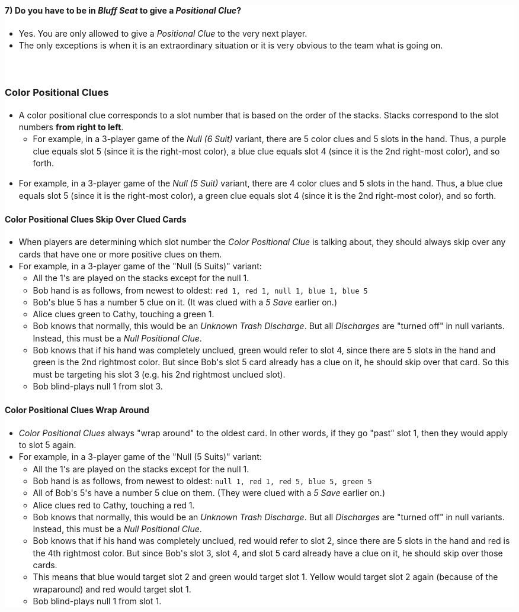 <Positional />

#### 7) Do you have to be in *Bluff Seat* to give a *Positional Clue*?

- Yes. You are only allowed to give a *Positional Clue* to the very next player.
- The only exceptions is when it is an extraordinary situation or it is very obvious to the team what is going on.

<br />

### Color Positional Clues

- A color positional clue corresponds to a slot number that is based on the order of the stacks. Stacks correspond to the slot numbers **from right to left**.
  - For example, in a 3-player game of the *Null (6 Suit)* variant, there are 5 color clues and 5 slots in the hand. Thus, a purple clue equals slot 5 (since it is the right-most color), a blue clue equals slot 4 (since it is the 2nd right-most color), and so forth.

<ColorPositional6 />

  - For example, in a 3-player game of the *Null (5 Suit)* variant, there are 4 color clues and 5 slots in the hand. Thus, a blue clue equals slot 5 (since it is the right-most color), a green clue equals slot 4 (since it is the 2nd right-most color), and so forth.

<ColorPositional5 />

#### Color Positional Clues Skip Over Clued Cards

- When players are determining which slot number the *Color Positional Clue* is talking about, they should always skip over any cards that have one or more positive clues on them.
- For example, in a 3-player game of the "Null (5 Suits)" variant:
  - All the 1's are played on the stacks except for the null 1.
  - Bob hand is as follows, from newest to oldest: `red 1, red 1, null 1, blue 1, blue 5`
  - Bob's blue 5 has a number 5 clue on it. (It was clued with a *5 Save* earlier on.)
  - Alice clues green to Cathy, touching a green 1.
  - Bob knows that normally, this would be an *Unknown Trash Discharge*. But all *Discharges* are "turned off" in null variants. Instead, this must be a *Null Positional Clue*.
  - Bob knows that if his hand was completely unclued, green would refer to slot 4, since there are 5 slots in the hand and green is the 2nd rightmost color. But since Bob's slot 5 card already has a clue on it, he should skip over that card. So this must be targeting his slot 3 (e.g. his 2nd rightmost unclued slot).
  - Bob blind-plays null 1 from slot 3.

<ColorPositionalSkipClued />

#### Color Positional Clues Wrap Around

- *Color Positional Clues* always "wrap around" to the oldest card. In other words, if they go "past" slot 1, then they would apply to slot 5 again.
- For example, in a 3-player game of the "Null (5 Suits)" variant:
  - All the 1's are played on the stacks except for the null 1.
  - Bob hand is as follows, from newest to oldest: `null 1, red 1, red 5, blue 5, green 5`
  - All of Bob's 5's have a number 5 clue on them. (They were clued with a *5 Save* earlier on.)
  - Alice clues red to Cathy, touching a red 1.
  - Bob knows that normally, this would be an *Unknown Trash Discharge*. But all *Discharges* are "turned off" in null variants. Instead, this must be a *Null Positional Clue*.
  - Bob knows that if his hand was completely unclued, red would refer to slot 2, since there are 5 slots in the hand and red is the 4th rightmost color. But since Bob's slot 3, slot 4, and slot 5 card already have a clue on it, he should skip over those cards.
  - This means that blue would target slot 2 and green would target slot 1. Yellow would target slot 2 again (because of the wraparound) and red would target slot 1.
  - Bob blind-plays null 1 from slot 1.
